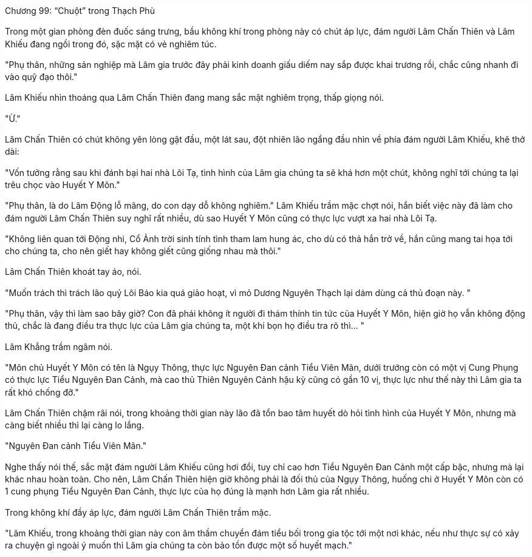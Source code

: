 




Chương 99: “Chuột” trong Thạch Phù


Trong một gian phòng đèn đuốc sáng trưng, bầu không khí trong phòng này có chút áp lực, đám người Lâm Chấn Thiên và Lâm Khiếu đang ngồi trong đó, sặc mặt có vẻ nghiêm túc.

"Phụ thân, những sản nghiệp mà Lâm gia trước đây phải kinh doanh giấu diếm nay sắp được khai trương rồi, chắc cũng nhanh đi vào quỹ đạo thôi."

Lâm Khiếu nhìn thoáng qua Lâm Chấn Thiên đang mang sắc mặt nghiêm trọng, thấp giọng nói.

"Ừ."

Lâm Chấn Thiên có chút không yên lòng gật đầu, một lát sau, đột nhiên lão ngẩng đầu nhìn về phía đám người Lâm Khiếu, khẽ thở dài:

"Vốn tưởng rằng sau khi đánh bại hai nhà Lôi Tạ, tình hình của Lâm gia chúng ta sẽ khá hơn một chút, không nghĩ tới chúng ta lại trêu chọc vào Huyết Y Môn."

"Phụ thân, là do Lâm Động lỗ mãng, do con dạy dỗ không nghiêm." Lâm Khiếu trầm mặc chợt nói, hắn biết việc này đã làm cho đám người Lâm Chấn Thiên suy nghĩ rất nhiều, dù sao Huyết Y Môn cũng có thực lực vượt xa hai nhà Lôi Tạ.

"Không liên quan tới Động nhi, Cổ Ảnh trời sinh tính tình tham lam hung ác, cho dù có thả hắn trở về, hắn cũng mang tai họa tới cho chúng ta, cho nên giết hay không giết cũng giống nhau mà thôi."

Lâm Chấn Thiên khoát tay áo, nói.

"Muốn trách thì trách lão quỷ Lôi Báo kia quá giảo hoạt, vì mỏ Dương Nguyên Thạch lại dám dùng cả thủ đoạn này. "

"Phụ thân, vậy thì làm sao bây giờ? Con đã phái không ít người đi thám thính tin tức của Huyết Y Môn, hiện giờ họ vẫn không động thủ, chắc là đang điều tra thực lực của Lâm gia chúng ta, một khi bọn họ điều tra rõ thì… "

Lâm Khẳng trầm ngâm nói.

"Môn chủ Huyết Y Môn có tên là Ngụy Thông, thực lực Nguyên Đan cảnh Tiểu Viên Mãn, dưới trướng còn có một vị Cung Phụng có thực lực Tiểu Nguyên Đan Cảnh, mà cao thủ Thiên Nguyên Cảnh hậu kỳ cũng có gần 10 vị, thực lực như thế này thì Lâm gia ta rất khó chống đỡ."

Lâm Chấn Thiên chậm rãi nói, trong khoảng thời gian này lão đã tổn bao tâm huyết dò hỏi tình hình của Huyết Y Môn, nhưng mà càng biết nhiều thì lại càng lo lắng.

"Nguyên Đan cảnh Tiểu Viên Mãn."

Nghe thấy nói thế, sắc mặt đám người Lâm Khiếu cũng hơi đổi, tuy chỉ cao hơn Tiểu Nguyên Đan Cảnh một cấp bậc, nhưng mà lại khác nhau hoàn toàn. Cho nên, Lâm Chấn Thiên hiện giờ không phải là đối thủ của Ngụy Thông, huống chi ở Huyết Y Môn còn có 1 cung phụng Tiểu Nguyên Đan Cảnh, thực lực của họ đúng là mạnh hơn Lâm gia rất nhiều.

Trong không khí đầy áp lực, đám người Lâm Chấn Thiên trầm mặc.

"Lâm Khiếu, trong khoảng thời gian này con âm thầm chuyển đám tiểu bối trong gia tộc tới một nơi khác, nếu như thực sự có xảy ra chuyện gì ngoài ý muốn thì Lâm gia chúng ta còn bảo tồn được một số huyết mạch."

